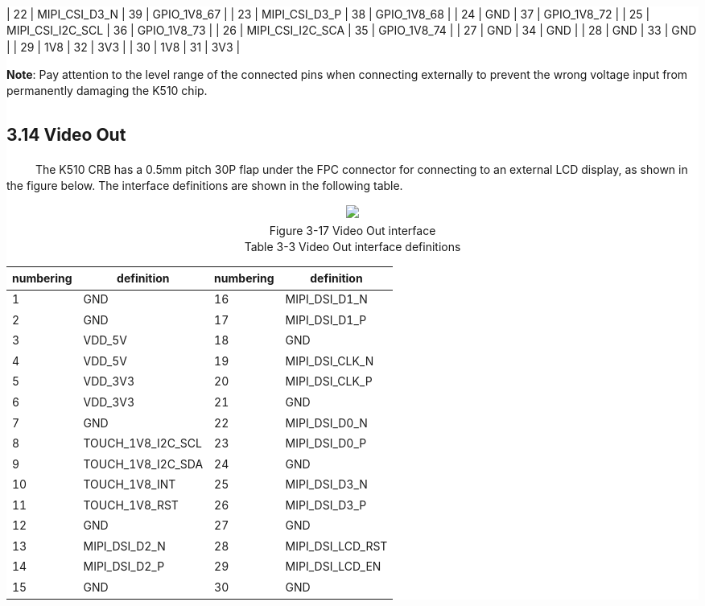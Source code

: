 | 22   | MIPI_CSI_D3_N    | 39   | GPIO_1V8_67  |
| 23   | MIPI_CSI_D3_P    | 38   | GPIO_1V8_68  |
| 24   | GND              | 37   | GPIO_1V8_72  |
| 25   | MIPI_CSI_I2C_SCL | 36   | GPIO_1V8_73  |
| 26   | MIPI_CSI_I2C_SCA | 35   | GPIO_1V8_74  |
| 27   | GND              | 34   | GND          |
| 28   | GND              | 33   | GND          |
| 29   | 1V8              | 32   | 3V3          |
| 30   | 1V8              | 31   | 3V3          |

**Note**: Pay attention to the level range of the connected pins when connecting externally to prevent the wrong voltage input from permanently damaging the K510 chip. 

<div style="page-break-after:always"></div>

## 3.14 Video Out

&emsp; &emsp; The K510 CRB has a 0.5mm pitch 30P flap under the FPC connector for connecting to an external LCD display, as shown in the figure below. The interface definitions are shown in the following table.

<div align="center">
    <img src="../zh/images/hw_crb_v1_2/clip_hw_3-17.jpg">
</div>

<center>Figure 3-17 Video Out interface</center>

<center>Table 3-3 Video Out interface definitions</center>

| numbering | definition              | numbering | definition             |
| ---- | ----------------- | ---- | ---------------- |
| 1    | GND               | 16   | MIPI_DSI_D1_N    |
| 2    | GND               | 17   | MIPI_DSI_D1_P    |
| 3    | VDD_5V            | 18   | GND              |
| 4    | VDD_5V            | 19   | MIPI_DSI_CLK_N   |
| 5    | VDD_3V3           | 20   | MIPI_DSI_CLK_P   |
| 6    | VDD_3V3           | 21   | GND              |
| 7    | GND               | 22   | MIPI_DSI_D0_N    |
| 8    | TOUCH_1V8_I2C_SCL | 23   | MIPI_DSI_D0_P    |
| 9    | TOUCH_1V8_I2C_SDA | 24   | GND              |
| 10   | TOUCH_1V8_INT     | 25   | MIPI_DSI_D3_N    |
| 11   | TOUCH_1V8_RST     | 26   | MIPI_DSI_D3_P    |
| 12   | GND               | 27   | GND              |
| 13   | MIPI_DSI_D2_N     | 28   | MIPI_DSI_LCD_RST |
| 14   | MIPI_DSI_D2_P     | 29   | MIPI_DSI_LCD_EN  |
| 15   | GND               | 30   | GND              |

